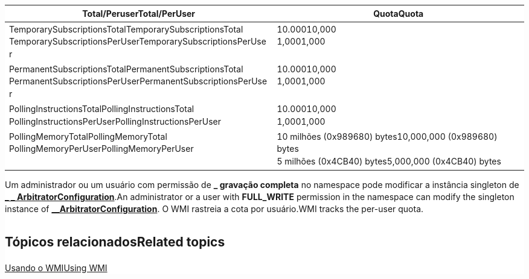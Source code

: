 

| <span data-ttu-id="4e4b0-177">Total/Peruser</span><span class="sxs-lookup"><span data-stu-id="4e4b0-177">Total/PerUser</span></span>                                                                   | <span data-ttu-id="4e4b0-178">Quota</span><span class="sxs-lookup"><span data-stu-id="4e4b0-178">Quota</span></span>                                                                       |
|---------------------------------------------------------------------------------|-----------------------------------------------------------------------------|
| <span data-ttu-id="4e4b0-179">TemporarySubscriptionsTotal</span><span class="sxs-lookup"><span data-stu-id="4e4b0-179">TemporarySubscriptionsTotal</span></span><br/> <span data-ttu-id="4e4b0-180">TemporarySubscriptionsPerUser</span><span class="sxs-lookup"><span data-stu-id="4e4b0-180">TemporarySubscriptionsPerUser</span></span><br/> | <span data-ttu-id="4e4b0-181">10.000</span><span class="sxs-lookup"><span data-stu-id="4e4b0-181">10,000</span></span><br/> <span data-ttu-id="4e4b0-182">1,000</span><span class="sxs-lookup"><span data-stu-id="4e4b0-182">1,000</span></span><br/>                                          |
| <span data-ttu-id="4e4b0-183">PermanentSubscriptionsTotal</span><span class="sxs-lookup"><span data-stu-id="4e4b0-183">PermanentSubscriptionsTotal</span></span><br/> <span data-ttu-id="4e4b0-184">PermanentSubscriptionsPerUser</span><span class="sxs-lookup"><span data-stu-id="4e4b0-184">PermanentSubscriptionsPerUser</span></span><br/> | <span data-ttu-id="4e4b0-185">10.000</span><span class="sxs-lookup"><span data-stu-id="4e4b0-185">10,000</span></span><br/> <span data-ttu-id="4e4b0-186">1,000</span><span class="sxs-lookup"><span data-stu-id="4e4b0-186">1,000</span></span><br/>                                          |
| <span data-ttu-id="4e4b0-187">PollingInstructionsTotal</span><span class="sxs-lookup"><span data-stu-id="4e4b0-187">PollingInstructionsTotal</span></span><br/> <span data-ttu-id="4e4b0-188">PollingInstructionsPerUser</span><span class="sxs-lookup"><span data-stu-id="4e4b0-188">PollingInstructionsPerUser</span></span><br/>       | <span data-ttu-id="4e4b0-189">10.000</span><span class="sxs-lookup"><span data-stu-id="4e4b0-189">10,000</span></span><br/> <span data-ttu-id="4e4b0-190">1,000</span><span class="sxs-lookup"><span data-stu-id="4e4b0-190">1,000</span></span><br/>                                          |
| <span data-ttu-id="4e4b0-191">PollingMemoryTotal</span><span class="sxs-lookup"><span data-stu-id="4e4b0-191">PollingMemoryTotal</span></span><br/> <span data-ttu-id="4e4b0-192">PollingMemoryPerUser</span><span class="sxs-lookup"><span data-stu-id="4e4b0-192">PollingMemoryPerUser</span></span><br/>                   | <span data-ttu-id="4e4b0-193">10 milhões (0x989680) bytes</span><span class="sxs-lookup"><span data-stu-id="4e4b0-193">10,000,000 (0x989680) bytes</span></span><br/> <span data-ttu-id="4e4b0-194">5 milhões (0x4CB40) bytes</span><span class="sxs-lookup"><span data-stu-id="4e4b0-194">5,000,000 (0x4CB40) bytes</span></span><br/> |



 

<span data-ttu-id="4e4b0-195">Um administrador ou um usuário com permissão de **\_ gravação completa** no namespace pode modificar a instância singleton de [**\_ \_ ArbitratorConfiguration**](--arbitratorconfiguration.md).</span><span class="sxs-lookup"><span data-stu-id="4e4b0-195">An administrator or a user with **FULL\_WRITE** permission in the namespace can modify the singleton instance of [**\_\_ArbitratorConfiguration**](--arbitratorconfiguration.md).</span></span> <span data-ttu-id="4e4b0-196">O WMI rastreia a cota por usuário.</span><span class="sxs-lookup"><span data-stu-id="4e4b0-196">WMI tracks the per-user quota.</span></span>

## <a name="related-topics"></a><span data-ttu-id="4e4b0-197">Tópicos relacionados</span><span class="sxs-lookup"><span data-stu-id="4e4b0-197">Related topics</span></span>

<dl> <dt>

[<span data-ttu-id="4e4b0-198">Usando o WMI</span><span class="sxs-lookup"><span data-stu-id="4e4b0-198">Using WMI</span></span>](using-wmi.md)
</dt> </dl>

 

